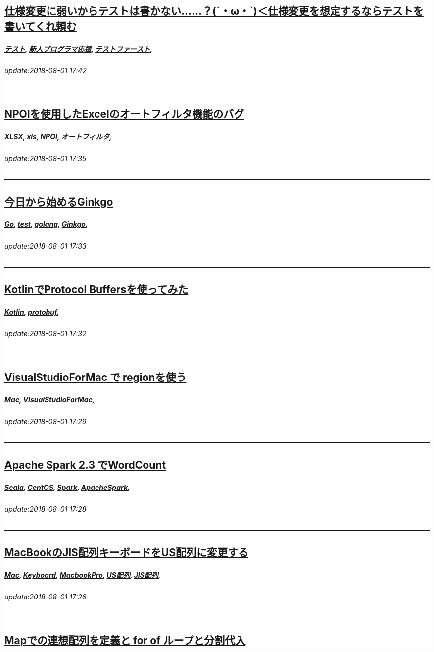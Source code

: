## [仕様変更に弱いからテストは書かない……？(´・ω・`)＜仕様変更を想定するならテストを書いてくれ頼む](https://qiita.com/aimof/items/849ded1293495d3bbb50)
##### [テスト](https://qiita.com/tags/テスト), [新人プログラマ応援](https://qiita.com/tags/新人プログラマ応援), [テストファースト](https://qiita.com/tags/テストファースト), 
###### update:2018-08-01 17:42
---
## [NPOIを使用したExcelのオートフィルタ機能のバグ](https://qiita.com/retra39/items/3d5af2a85e22c43046c1)
##### [XLSX](https://qiita.com/tags/XLSX), [xls](https://qiita.com/tags/xls), [NPOI](https://qiita.com/tags/NPOI), [オートフィルタ](https://qiita.com/tags/オートフィルタ), 
###### update:2018-08-01 17:35
---
## [今日から始めるGinkgo](https://qiita.com/SYZ/items/373b1150f3f060103730)
##### [Go](https://qiita.com/tags/Go), [test](https://qiita.com/tags/test), [golang](https://qiita.com/tags/golang), [Ginkgo](https://qiita.com/tags/Ginkgo), 
###### update:2018-08-01 17:33
---
## [KotlinでProtocol Buffersを使ってみた](https://qiita.com/dynamitecoolguy/items/619d8b22ab257c180976)
##### [Kotlin](https://qiita.com/tags/Kotlin), [protobuf](https://qiita.com/tags/protobuf), 
###### update:2018-08-01 17:32
---
## [VisualStudioForMac で regionを使う](https://qiita.com/resq/items/795371ebae23817b8668)
##### [Mac](https://qiita.com/tags/Mac), [VisualStudioForMac](https://qiita.com/tags/VisualStudioForMac), 
###### update:2018-08-01 17:29
---
## [Apache Spark 2.3 でWordCount](https://qiita.com/m-eno/items/6925ac9a14824a8a41a5)
##### [Scala](https://qiita.com/tags/Scala), [CentOS](https://qiita.com/tags/CentOS), [Spark](https://qiita.com/tags/Spark), [ApacheSpark](https://qiita.com/tags/ApacheSpark), 
###### update:2018-08-01 17:28
---
## [MacBookのJIS配列キーボードをUS配列に変更する](https://qiita.com/robotan0921/items/0d018e09e58119188f72)
##### [Mac](https://qiita.com/tags/Mac), [Keyboard](https://qiita.com/tags/Keyboard), [MacbookPro](https://qiita.com/tags/MacbookPro), [US配列](https://qiita.com/tags/US配列), [JIS配列](https://qiita.com/tags/JIS配列), 
###### update:2018-08-01 17:26
---
## [Mapでの連想配列を定義と for of ループと分割代入](https://qiita.com/es-row/items/831a6ec5ed6b47c571a6)